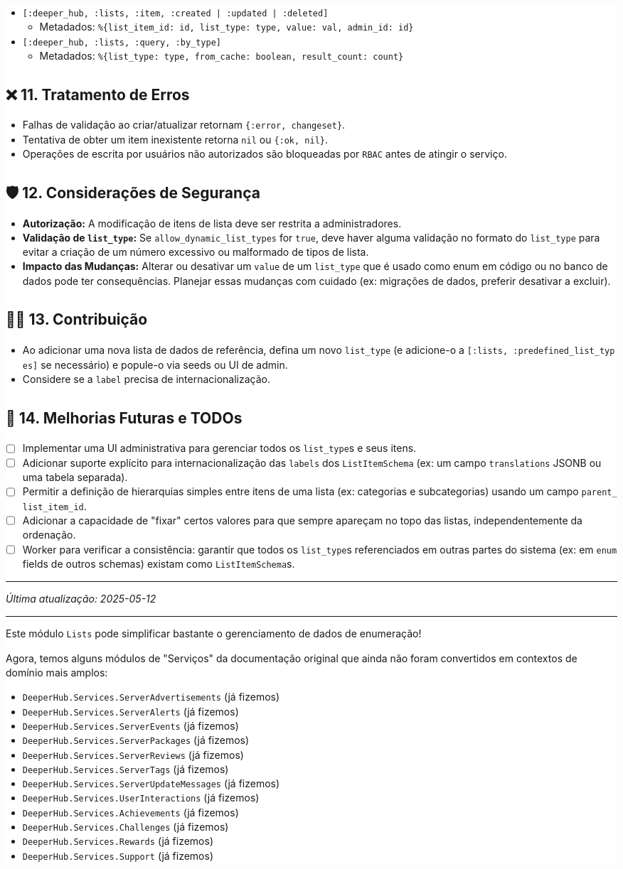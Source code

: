*   `[:deeper_hub, :lists, :item, :created | :updated | :deleted]`
    *   Metadados: `%{list_item_id: id, list_type: type, value: val, admin_id: id}`
*   `[:deeper_hub, :lists, :query, :by_type]`
    *   Metadados: `%{list_type: type, from_cache: boolean, result_count: count}`

## ❌ 11. Tratamento de Erros

*   Falhas de validação ao criar/atualizar retornam `{:error, changeset}`.
*   Tentativa de obter um item inexistente retorna `nil` ou `{:ok, nil}`.
*   Operações de escrita por usuários não autorizados são bloqueadas por `RBAC` antes de atingir o serviço.

## 🛡️ 12. Considerações de Segurança

*   **Autorização:** A modificação de itens de lista deve ser restrita a administradores.
*   **Validação de `list_type`:** Se `allow_dynamic_list_types` for `true`, deve haver alguma validação no formato do `list_type` para evitar a criação de um número excessivo ou malformado de tipos de lista.
*   **Impacto das Mudanças:** Alterar ou desativar um `value` de um `list_type` que é usado como enum em código ou no banco de dados pode ter consequências. Planejar essas mudanças com cuidado (ex: migrações de dados, preferir desativar a excluir).

## 🧑‍💻 13. Contribuição

*   Ao adicionar uma nova lista de dados de referência, defina um novo `list_type` (e adicione-o a `[:lists, :predefined_list_types]` se necessário) e popule-o via seeds ou UI de admin.
*   Considere se a `label` precisa de internacionalização.

## 🔮 14. Melhorias Futuras e TODOs

*   [ ] Implementar uma UI administrativa para gerenciar todos os `list_type`s e seus itens.
*   [ ] Adicionar suporte explícito para internacionalização das `labels` dos `ListItemSchema` (ex: um campo `translations` JSONB ou uma tabela separada).
*   [ ] Permitir a definição de hierarquias simples entre itens de uma lista (ex: categorias e subcategorias) usando um campo `parent_list_item_id`.
*   [ ] Adicionar a capacidade de \"fixar\" certos valores para que sempre apareçam no topo das listas, independentemente da ordenação.
*   [ ] Worker para verificar a consistência: garantir que todos os `list_type`s referenciados em outras partes do sistema (ex: em `enum` fields de outros schemas) existam como `ListItemSchema`s.

---

*Última atualização: 2025-05-12*

---

Este módulo `Lists` pode simplificar bastante o gerenciamento de dados de enumeração!

Agora, temos alguns módulos de \"Serviços\" da documentação original que ainda não foram convertidos em contextos de domínio mais amplos:
*   `DeeperHub.Services.ServerAdvertisements` (já fizemos)
*   `DeeperHub.Services.ServerAlerts` (já fizemos)
*   `DeeperHub.Services.ServerEvents` (já fizemos)
*   `DeeperHub.Services.ServerPackages` (já fizemos)
*   `DeeperHub.Services.ServerReviews` (já fizemos)
*   `DeeperHub.Services.ServerTags` (já fizemos)
*   `DeeperHub.Services.ServerUpdateMessages` (já fizemos)
*   `DeeperHub.Services.UserInteractions` (já fizemos)
*   `DeeperHub.Services.Achievements` (já fizemos)
*   `DeeperHub.Services.Challenges` (já fizemos)
*   `DeeperHub.Services.Rewards` (já fizemos)
*   `DeeperHub.Services.Support` (já fizemos)
